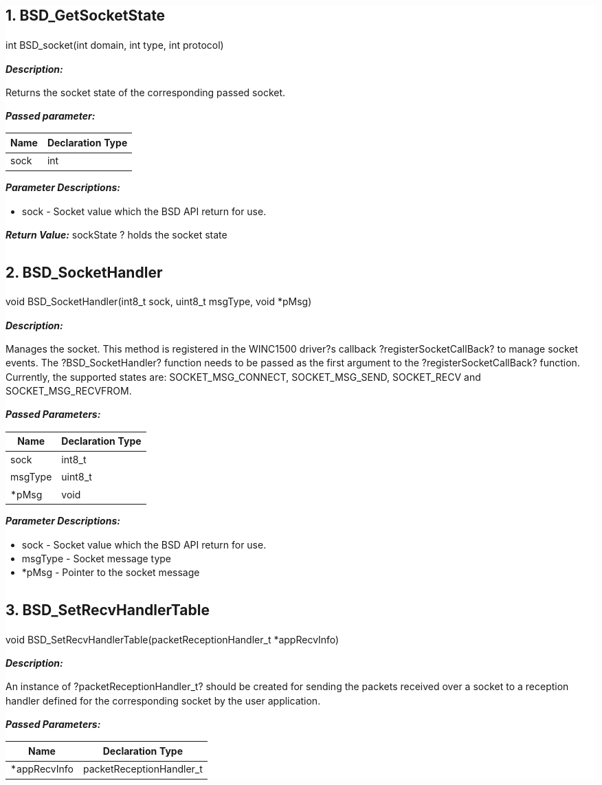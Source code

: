 ## 1. BSD_GetSocketState
int BSD_socket(int domain, int type, int protocol)

_**Description:**_

Returns the socket state of the corresponding passed socket.

_**Passed parameter:**_

Name | Declaration Type  
------------ | -------------  
sock  | int

_**Parameter Descriptions:**_
* sock	- Socket value which the BSD API return for use.

_**Return Value:**_
sockState ? holds the socket state

## 2. BSD_SocketHandler
void BSD_SocketHandler(int8_t sock, uint8_t msgType, void *pMsg)

_**Description:**_

Manages the socket. This method is registered in the WINC1500 driver?s callback ?registerSocketCallBack? to manage socket events. The ?BSD_SocketHandler? function needs to be passed as the first argument to the ?registerSocketCallBack? function. Currently, the supported states are: SOCKET_MSG_CONNECT, SOCKET_MSG_SEND, SOCKET_RECV and SOCKET_MSG_RECVFROM.

_**Passed Parameters:**_

Name | Declaration Type  
------------ | -------------  
sock  | int8_t
msgType  | uint8_t
*pMsg  | void

_**Parameter Descriptions:**_
* sock - Socket value which the BSD API return for use.
* msgType - Socket message type
* *pMsg - Pointer to the socket message 

## 3. BSD_SetRecvHandlerTable
void BSD_SetRecvHandlerTable(packetReceptionHandler_t *appRecvInfo)

_**Description:**_

An instance of ?packetReceptionHandler_t? should be created for sending the packets received over a socket to a reception handler defined for the corresponding socket by the user application. 

_**Passed Parameters:**_

Name | Declaration Type  
------------ | -------------  
*appRecvInfo | packetReceptionHandler_t
  